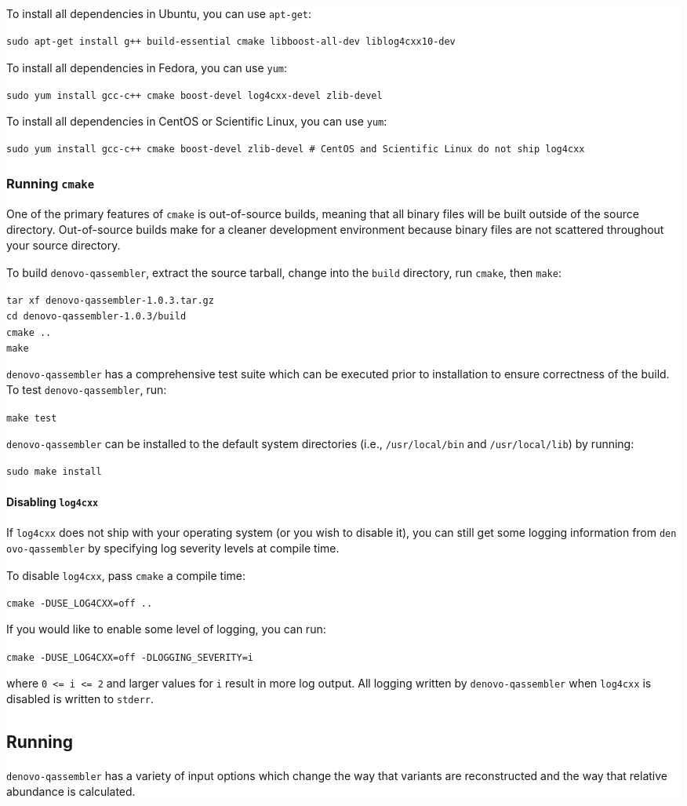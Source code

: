 To install all dependencies in Ubuntu, you can use `apt-get`:

    sudo apt-get install g++ build-essential cmake libboost-all-dev liblog4cxx10-dev

To install all dependencies in Fedora, you can use `yum`:

    sudo yum install gcc-c++ cmake boost-devel log4cxx-devel zlib-devel

To install all dependencies in CentOS or Scientific Linux, you can use `yum`:

    sudo yum install gcc-c++ cmake boost-devel zlib-devel # CentOS and Scientific Linux do not ship log4cxx

### Running `cmake`
One of the primary features of `cmake` is out-of-source builds, meaning that all binary files will be built outside
of the source directory. Out-of-source builds make for a cleaner development environment because binary files are not
scattered throughout your source directory.

To build `denovo-qassembler`, extract the source tarball, change into the `build` directory, run `cmake`, then `make`:

    tar xf denovo-qassembler-1.0.3.tar.gz
    cd denovo-qassembler-1.0.3/build
    cmake ..
    make

`denovo-qassembler` has a comprehensive test suite which can be executed prior to installation to ensure correctness
of the build. To test `denovo-qassembler`, run:

    make test

`denovo-qassembler` can be installed to the default system directories (i.e., `/usr/local/bin` and `/usr/local/lib`) by
running:

    sudo make install

#### Disabling `log4cxx`
If `log4cxx` does not ship with your operating system (or you wish to disable it), you can still get some logging information
from `denovo-qassembler` by specifying log severity levels at compile time.

To disable `log4cxx`, pass `cmake` a compile time:

    cmake -DUSE_LOG4CXX=off ..

If you would like to enable some level of logging, you can run:

    cmake -DUSE_LOG4CXX=off -DLOGGING_SEVERITY=i

where `0 <= i <= 2` and larger values for `i` result in more log output. All logging written by `denovo-qassembler` when 
`log4cxx` is disabled is written to `stderr`.

Running
-------
`denovo-qassembler` has a variety of input options which change the way that variants are reconstructed and the way that
relative abundance is calculated.
